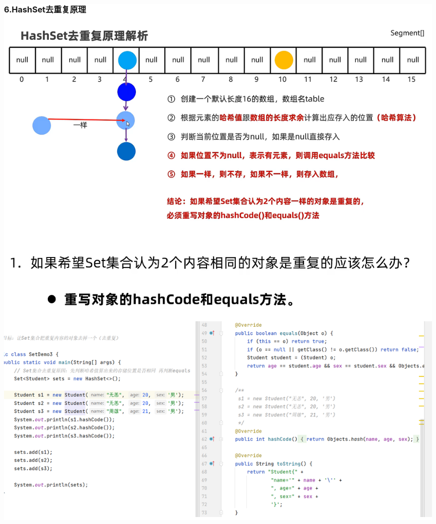 ### 6.HashSet去重复原理

![](.\img\HashSet去重复原理.png)

![去重复](.\img\去重复.png)

![重写hashcode](.\img\重写hashcode.png)
